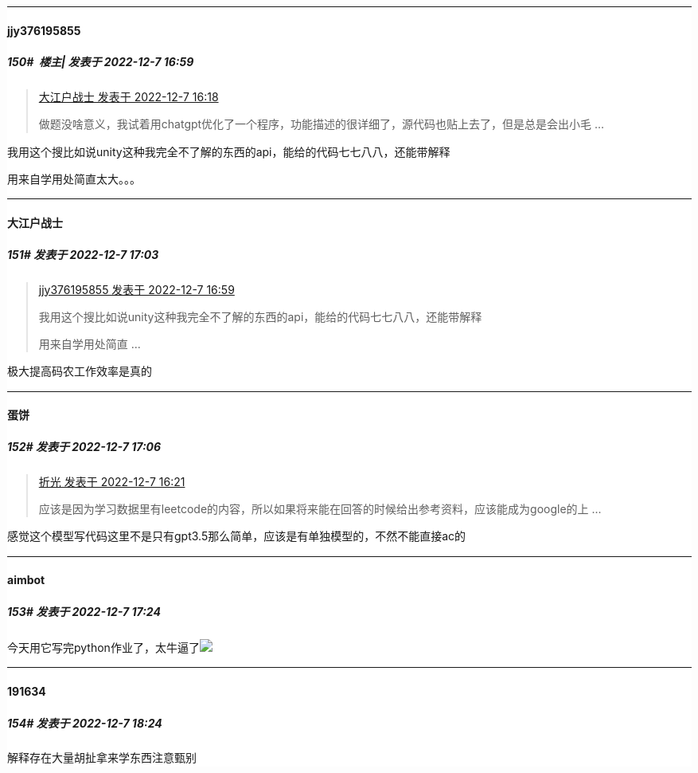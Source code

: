 
*****

####  jjy376195855  
##### 150#         楼主| 发表于 2022-12-7 16:59

<blockquote><a href="httphttps://bbs.saraba1st.com/2b/forum.php?mod=redirect&amp;goto=findpost&amp;pid=58816655&amp;ptid=2108411" target="_blank">大江户战士 发表于 2022-12-7 16:18</a>

做题没啥意义，我试着用chatgpt优化了一个程序，功能描述的很详细了，源代码也贴上去了，但是总是会出小毛 ...</blockquote>
我用这个搜比如说unity这种我完全不了解的东西的api，能给的代码七七八八，还能带解释

用来自学用处简直太大。。。



*****

####  大江户战士  
##### 151#       发表于 2022-12-7 17:03

<blockquote><a href="httphttps://bbs.saraba1st.com/2b/forum.php?mod=redirect&amp;goto=findpost&amp;pid=58817382&amp;ptid=2108411" target="_blank">jjy376195855 发表于 2022-12-7 16:59</a>

我用这个搜比如说unity这种我完全不了解的东西的api，能给的代码七七八八，还能带解释

用来自学用处简直 ...</blockquote>
极大提高码农工作效率是真的

*****

####  蛋饼  
##### 152#       发表于 2022-12-7 17:06

<blockquote><a href="httphttps://bbs.saraba1st.com/2b/forum.php?mod=redirect&amp;goto=findpost&amp;pid=58816704&amp;ptid=2108411" target="_blank">折光 发表于 2022-12-7 16:21</a>

应该是因为学习数据里有leetcode的内容，所以如果将来能在回答的时候给出参考资料，应该能成为google的上 ...</blockquote>
感觉这个模型写代码这里不是只有gpt3.5那么简单，应该是有单独模型的，不然不能直接ac的



*****

####  aimbot  
##### 153#       发表于 2022-12-7 17:24

今天用它写完python作业了，太牛逼了<img src="https://static.saraba1st.com/image/smiley/face2017/138.png" referrerpolicy="no-referrer">



*****

####  191634  
##### 154#       发表于 2022-12-7 18:24

解释存在大量胡扯拿来学东西注意甄别
